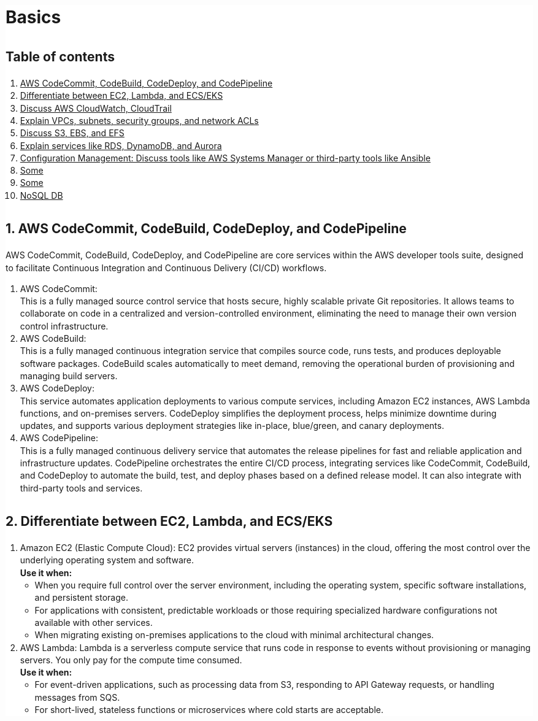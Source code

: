 # Basics

## Table of contents
1. [AWS CodeCommit, CodeBuild, CodeDeploy, and CodePipeline](#question1)
2. [Differentiate between EC2, Lambda, and ECS/EKS](#question2)
3. [Discuss AWS CloudWatch, CloudTrail](#question3)
4. [Explain VPCs, subnets, security groups, and network ACLs](#question4)
5. [Discuss S3, EBS, and EFS](#question5)
6. [Explain services like RDS, DynamoDB, and Aurora](#question6)
7. [Configuration Management: Discuss tools like AWS Systems Manager or third-party tools like Ansible](#question7)
8. [Some](#question8)
9. [Some](#question9)
10. [NoSQL DB](#question10)

## 1. AWS CodeCommit, CodeBuild, CodeDeploy, and CodePipeline <a name="question1"></a>

AWS CodeCommit, CodeBuild, CodeDeploy, and CodePipeline are core services within the AWS developer tools suite, designed to facilitate Continuous Integration and Continuous Delivery (CI/CD) workflows.  
  
1. AWS CodeCommit:  
    This is a fully managed source control service that hosts secure, highly scalable private Git repositories. It allows teams to collaborate on code in a centralized and version-controlled environment, eliminating the need to manage their own version control infrastructure.
2. AWS CodeBuild:  
    This is a fully managed continuous integration service that compiles source code, runs tests, and produces deployable software packages. CodeBuild scales automatically to meet demand, removing the operational burden of provisioning and managing build servers.
3. AWS CodeDeploy:  
    This service automates application deployments to various compute services, including Amazon EC2 instances, AWS Lambda functions, and on-premises servers. CodeDeploy simplifies the deployment process, helps minimize downtime during updates, and supports various deployment strategies like in-place, blue/green, and canary deployments.
4. AWS CodePipeline:  
    This is a fully managed continuous delivery service that automates the release pipelines for fast and reliable application and infrastructure updates. CodePipeline orchestrates the entire CI/CD process, integrating services like CodeCommit, CodeBuild, and CodeDeploy to automate the build, test, and deploy phases based on a defined release model. It can also integrate with third-party tools and services. 

## 2. Differentiate between EC2, Lambda, and ECS/EKS <a name="question2"></a>

1. Amazon EC2 (Elastic Compute Cloud):
    EC2 provides virtual servers (instances) in the cloud, offering the most control over the underlying operating system and software.  
    **Use it when:**  
    - When you require full control over the server environment, including the operating system, specific software installations, and persistent storage.
    - For applications with consistent, predictable workloads or those requiring specialized hardware configurations not available with other services.
    - When migrating existing on-premises applications to the cloud with minimal architectural changes.
2. AWS Lambda:
    Lambda is a serverless compute service that runs code in response to events without provisioning or managing servers. You only pay for the compute time consumed.  
    **Use it when:**  
    - For event-driven applications, such as processing data from S3, responding to API Gateway requests, or handling messages from SQS.
    - For short-lived, stateless functions or microservices where cold starts are acceptable.